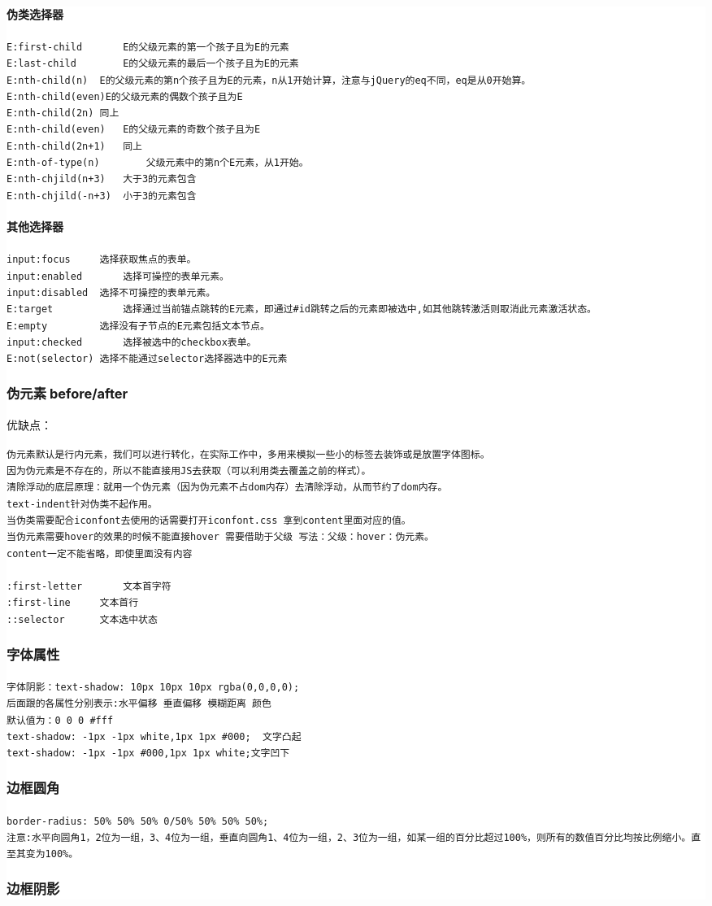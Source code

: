 #### 伪类选择器
	
	E:first-child		E的父级元素的第一个孩子且为E的元素
	E:last-child		E的父级元素的最后一个孩子且为E的元素
	E:nth-child(n)	E的父级元素的第n个孩子且为E的元素，n从1开始计算，注意与jQuery的eq不同，eq是从0开始算。
	E:nth-child(even)E的父级元素的偶数个孩子且为E
	E:nth-child(2n)	同上
	E:nth-child(even)	E的父级元素的奇数个孩子且为E
	E:nth-child(2n+1)	同上
	E:nth-of-type(n)		父级元素中的第n个E元素，从1开始。
	E:nth-chjild(n+3)	大于3的元素包含
	E:nth-chjild(-n+3)	小于3的元素包含
	
#### 其他选择器

	input:focus		选择获取焦点的表单。
	input:enabled		选择可操控的表单元素。
	input:disabled	选择不可操控的表单元素。
	E:target			选择通过当前锚点跳转的E元素，即通过#id跳转之后的元素即被选中,如其他跳转激活则取消此元素激活状态。
	E:empty			选择没有子节点的E元素包括文本节点。
	input:checked		选择被选中的checkbox表单。
	E:not(selector)	选择不能通过selector选择器选中的E元素

	
### 伪元素 before/after

优缺点：

	伪元素默认是行内元素，我们可以进行转化，在实际工作中，多用来模拟一些小的标签去装饰或是放置字体图标。
	因为伪元素是不存在的，所以不能直接用JS去获取（可以利用类去覆盖之前的样式）。
	清除浮动的底层原理：就用一个伪元素（因为伪元素不占dom内存）去清除浮动，从而节约了dom内存。
	text-indent针对伪类不起作用。
	当伪类需要配合iconfont去使用的话需要打开iconfont.css 拿到content里面对应的值。
	当伪元素需要hover的效果的时候不能直接hover 需要借助于父级 写法：父级：hover：伪元素。
	content一定不能省略，即使里面没有内容
	
	:first-letter		文本首字符
	:first-line		文本首行
	::selector		文本选中状态
	
### 字体属性

	字体阴影：text-shadow: 10px 10px 10px rgba(0,0,0,0);
	后面跟的各属性分别表示:水平偏移 垂直偏移 模糊距离 颜色
	默认值为：0 0 0 #fff
	text-shadow: -1px -1px white,1px 1px #000;	文字凸起
	text-shadow: -1px -1px #000,1px 1px white;文字凹下
		
### 边框圆角

	border-radius: 50% 50% 50% 0/50% 50% 50% 50%;
	注意:水平向圆角1，2位为一组，3、4位为一组，垂直向圆角1、4位为一组，2、3位为一组，如某一组的百分比超过100%，则所有的数值百分比均按比例缩小。直至其变为100%。
	
### 边框阴影
